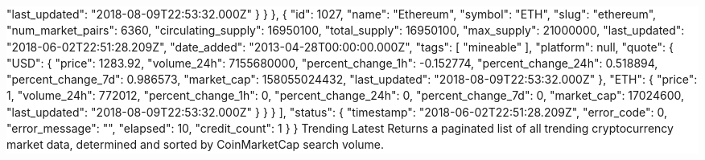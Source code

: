 "last_updated": "2018-08-09T22:53:32.000Z"
}
}
},
{
"id": 1027,
"name": "Ethereum",
"symbol": "ETH",
"slug": "ethereum",
"num_market_pairs": 6360,
"circulating_supply": 16950100,
"total_supply": 16950100,
"max_supply": 21000000,
"last_updated": "2018-06-02T22:51:28.209Z",
"date_added": "2013-04-28T00:00:00.000Z",
"tags": [
"mineable"
],
"platform": null,
"quote": {
"USD": {
"price": 1283.92,
"volume_24h": 7155680000,
"percent_change_1h": -0.152774,
"percent_change_24h": 0.518894,
"percent_change_7d": 0.986573,
"market_cap": 158055024432,
"last_updated": "2018-08-09T22:53:32.000Z"
},
"ETH": {
"price": 1,
"volume_24h": 772012,
"percent_change_1h": 0,
"percent_change_24h": 0,
"percent_change_7d": 0,
"market_cap": 17024600,
"last_updated": "2018-08-09T22:53:32.000Z"
}
}
}
],
"status": {
"timestamp": "2018-06-02T22:51:28.209Z",
"error_code": 0,
"error_message": "",
"elapsed": 10,
"credit_count": 1
}
}
Trending Latest
Returns a paginated list of all trending cryptocurrency market data, determined and sorted by CoinMarketCap search volume.
